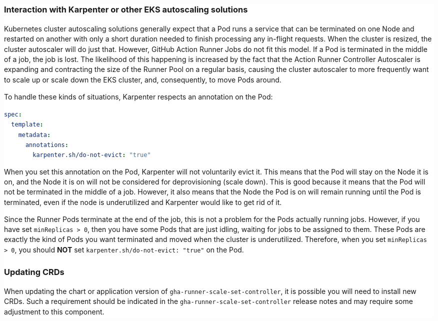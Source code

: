 ### Interaction with Karpenter or other EKS autoscaling solutions

Kubernetes cluster autoscaling solutions generally expect that a Pod runs a service that can be terminated on one Node
and restarted on another with only a short duration needed to finish processing any in-flight requests. When the cluster
is resized, the cluster autoscaler will do just that. However, GitHub Action Runner Jobs do not fit this model. If a Pod
is terminated in the middle of a job, the job is lost. The likelihood of this happening is increased by the fact that
the Action Runner Controller Autoscaler is expanding and contracting the size of the Runner Pool on a regular basis,
causing the cluster autoscaler to more frequently want to scale up or scale down the EKS cluster, and, consequently, to
move Pods around.

To handle these kinds of situations, Karpenter respects an annotation on the Pod:

```yaml
spec:
  template:
    metadata:
      annotations:
        karpenter.sh/do-not-evict: "true"
```

When you set this annotation on the Pod, Karpenter will not voluntarily evict it. This means that the Pod will stay on
the Node it is on, and the Node it is on will not be considered for deprovisioning (scale down). This is good because it
means that the Pod will not be terminated in the middle of a job. However, it also means that the Node the Pod is on
will remain running until the Pod is terminated, even if the node is underutilized and Karpenter would like to get rid
of it.

Since the Runner Pods terminate at the end of the job, this is not a problem for the Pods actually running jobs.
However, if you have set `minReplicas > 0`, then you have some Pods that are just idling, waiting for jobs to be
assigned to them. These Pods are exactly the kind of Pods you want terminated and moved when the cluster is
underutilized. Therefore, when you set `minReplicas > 0`, you should **NOT** set `karpenter.sh/do-not-evict: "true"` on
the Pod.

### Updating CRDs

When updating the chart or application version of `gha-runner-scale-set-controller`, it is possible you will need to
install new CRDs. Such a requirement should be indicated in the `gha-runner-scale-set-controller` release notes and may
require some adjustment to this component.
